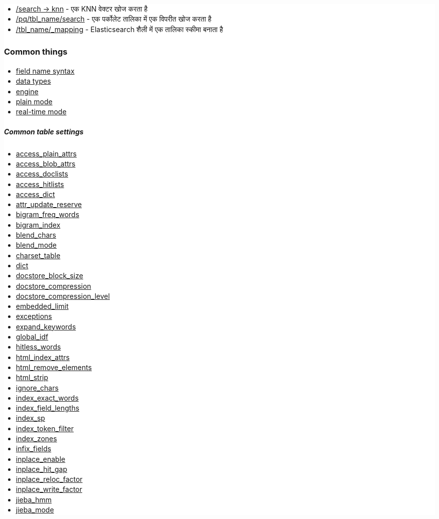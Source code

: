 * [/search -> knn](Searching/KNN.md) - एक KNN वेक्टर खोज करता है
* [/pq/tbl_name/search](Searching/Percolate_query.md) - एक पर्कोलेट तालिका में एक विपरीत खोज करता है
* [/tbl_name/_mapping](Creating_a_table/Local_tables/Real-time_table.md#_mapping-API:) - Elasticsearch शैली में एक तालिका स्कीमा बनाता है

### Common things
* [field name syntax](Creating_a_table/Data_types.md#Field-name-syntax)
* [data types](Creating_a_table/Data_types.md)
* [engine](Creating_a_table/Data_types.md)
* [plain mode](Read_this_first.md#Real-time-mode-vs-plain-mode)
* [real-time mode](Read_this_first.md#Real-time-mode-vs-plain-mode)

##### Common table settings
* [access_plain_attrs](Server_settings/Searchd.md#access_plain_attrs)
* [access_blob_attrs](Server_settings/Searchd.md#access_blob_attrs)
* [access_doclists](Server_settings/Searchd.md#access_doclists)
* [access_hitlists](Server_settings/Searchd.md#access_hitlists)
* [access_dict](Server_settings/Searchd.md#access_dict)
* [attr_update_reserve](Data_creation_and_modification/Updating_documents/UPDATE.md#attr_update_reserve)
* [bigram_freq_words](Creating_a_table/NLP_and_tokenization/Low-level_tokenization.md#bigram_freq_words)
* [bigram_index](Creating_a_table/NLP_and_tokenization/Low-level_tokenization.md#bigram_index)
* [blend_chars](Creating_a_table/NLP_and_tokenization/Low-level_tokenization.md#blend_chars)
* [blend_mode](Creating_a_table/NLP_and_tokenization/Low-level_tokenization.md#blend_mode)
* [charset_table](Creating_a_table/NLP_and_tokenization/Low-level_tokenization.md#charset_table)
* [dict](Creating_a_table/NLP_and_tokenization/Low-level_tokenization.md#dict)
* [docstore_block_size](Creating_a_table/Local_tables/Plain_and_real-time_table_settings.md#General-syntax-of-CREATE-TABLE)
* [docstore_compression](Creating_a_table/Local_tables/Plain_and_real-time_table_settings.md#General-syntax-of-CREATE-TABLE)
* [docstore_compression_level](Creating_a_table/Local_tables/Plain_and_real-time_table_settings.md#General-syntax-of-CREATE-TABLE)
* [embedded_limit](Creating_a_table/NLP_and_tokenization/Low-level_tokenization.md#embedded_limit)
* [exceptions](Creating_a_table/NLP_and_tokenization/Exceptions.md#exceptions)
* [expand_keywords](Searching/Options.md#expand_keywords)
* [global_idf](Searching/Options.md#global_idf)
* [hitless_words](Creating_a_table/NLP_and_tokenization/Low-level_tokenization.md#hitless_words)
* [html_index_attrs](Creating_a_table/NLP_and_tokenization/Advanced_HTML_tokenization.md#html_index_attrs)
* [html_remove_elements](Creating_a_table/NLP_and_tokenization/Advanced_HTML_tokenization.md#html_remove_elements)
* [html_strip](Creating_a_table/NLP_and_tokenization/Advanced_HTML_tokenization.md#html_strip)
* [ignore_chars](Creating_a_table/NLP_and_tokenization/Low-level_tokenization.md#ignore_chars)
* [index_exact_words](Creating_a_table/NLP_and_tokenization/Morphology.md#index_exact_words)
* [index_field_lengths](Creating_a_table/NLP_and_tokenization/Low-level_tokenization.md#index_field_lengths)
* [index_sp](Creating_a_table/NLP_and_tokenization/Advanced_HTML_tokenization.md#index_sp)
* [index_token_filter](Creating_a_table/NLP_and_tokenization/Low-level_tokenization.md#index_token_filter)
* [index_zones](Creating_a_table/NLP_and_tokenization/Advanced_HTML_tokenization.md#index_zones)
* [infix_fields](Creating_a_table/NLP_and_tokenization/Wildcard_searching_settings.md#infix_fields)
* [inplace_enable](Creating_a_table/Local_tables/Plain_and_real-time_table_settings.md#General-syntax-of-CREATE-TABLE)
* [inplace_hit_gap](Creating_a_table/Local_tables/Plain_and_real-time_table_settings.md#General-syntax-of-CREATE-TABLE)
* [inplace_reloc_factor](Creating_a_table/Local_tables/Plain_and_real-time_table_settings.md#General-syntax-of-CREATE-TABLE)
* [inplace_write_factor](Creating_a_table/Local_tables/Plain_and_real-time_table_settings.md#General-syntax-of-CREATE-TABLE)
* [jieba_hmm](Creating_a_table/NLP_and_tokenization/Morphology.md#jieba_hmm)
* [jieba_mode](Creating_a_table/NLP_and_tokenization/Morphology.md#jieba_mode)